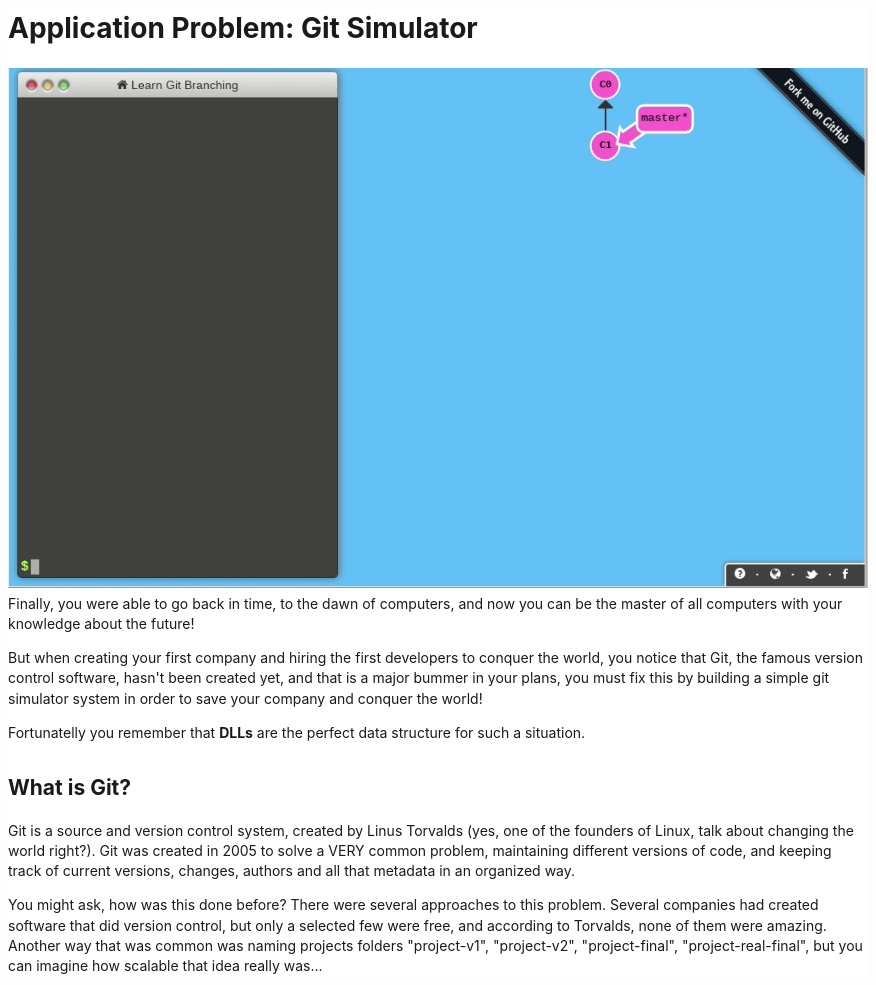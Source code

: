 # Application Problem: Git Simulator

![git](./img/git.gif)
Finally, you were able to go back in time, to the dawn of computers, and now you can be the master of all computers with your knowledge about the future!

But when creating your first company and hiring the first developers to conquer the world, you notice that Git, the famous version control software, hasn't been created yet, and that is a major bummer in your plans, you must fix this by building a simple git simulator system in order to save your company and conquer the world!

Fortunatelly you remember that **DLLs** are the perfect data structure for such a situation.

## What is Git?

Git is a source and version control system, created by Linus Torvalds (yes, one of the founders of Linux, talk about changing the world right?). Git was created in 2005 to solve a VERY common problem, maintaining different versions of code, and keeping track of current versions, changes, authors and all that metadata in an organized way.

You might ask, how was this done before? There were several approaches to this problem. Several companies had created software that did version control, but only a selected few were free, and according to Torvalds, none of them were amazing. Another way that was common was naming projects folders "project-v1", "project-v2", "project-final", "project-real-final", but you can imagine how scalable that idea really was...
